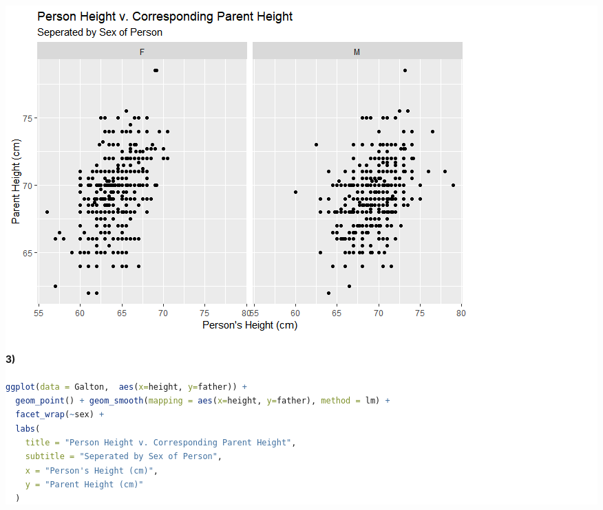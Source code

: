 ![](hw1_files/figure-markdown_github/unnamed-chunk-3-1.png)

#### 3)

``` r
ggplot(data = Galton,  aes(x=height, y=father)) +
  geom_point() + geom_smooth(mapping = aes(x=height, y=father), method = lm) +
  facet_wrap(~sex) +
  labs(
    title = "Person Height v. Corresponding Parent Height",
    subtitle = "Seperated by Sex of Person",
    x = "Person's Height (cm)",
    y = "Parent Height (cm)"
  )
```
